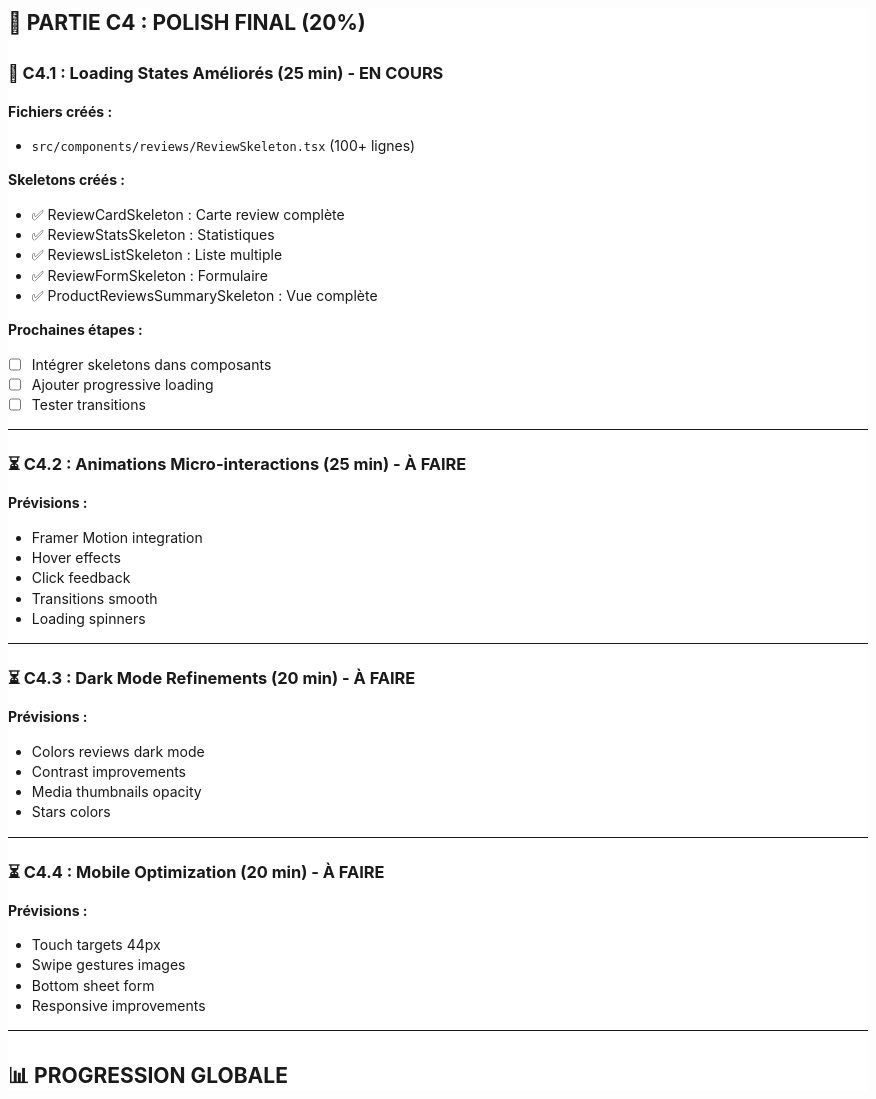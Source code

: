 
## 🎨 PARTIE C4 : POLISH FINAL (20%)

### 🚧 C4.1 : Loading States Améliorés (25 min) - EN COURS
**Fichiers créés :**
- `src/components/reviews/ReviewSkeleton.tsx` (100+ lignes)

**Skeletons créés :**
- ✅ ReviewCardSkeleton : Carte review complète
- ✅ ReviewStatsSkeleton : Statistiques
- ✅ ReviewsListSkeleton : Liste multiple
- ✅ ReviewFormSkeleton : Formulaire
- ✅ ProductReviewsSummarySkeleton : Vue complète

**Prochaines étapes :**
- [ ] Intégrer skeletons dans composants
- [ ] Ajouter progressive loading
- [ ] Tester transitions

---

### ⏳ C4.2 : Animations Micro-interactions (25 min) - À FAIRE
**Prévisions :**
- Framer Motion integration
- Hover effects
- Click feedback
- Transitions smooth
- Loading spinners

---

### ⏳ C4.3 : Dark Mode Refinements (20 min) - À FAIRE
**Prévisions :**
- Colors reviews dark mode
- Contrast improvements
- Media thumbnails opacity
- Stars colors

---

### ⏳ C4.4 : Mobile Optimization (20 min) - À FAIRE
**Prévisions :**
- Touch targets 44px
- Swipe gestures images
- Bottom sheet form
- Responsive improvements

---

## 📊 PROGRESSION GLOBALE
